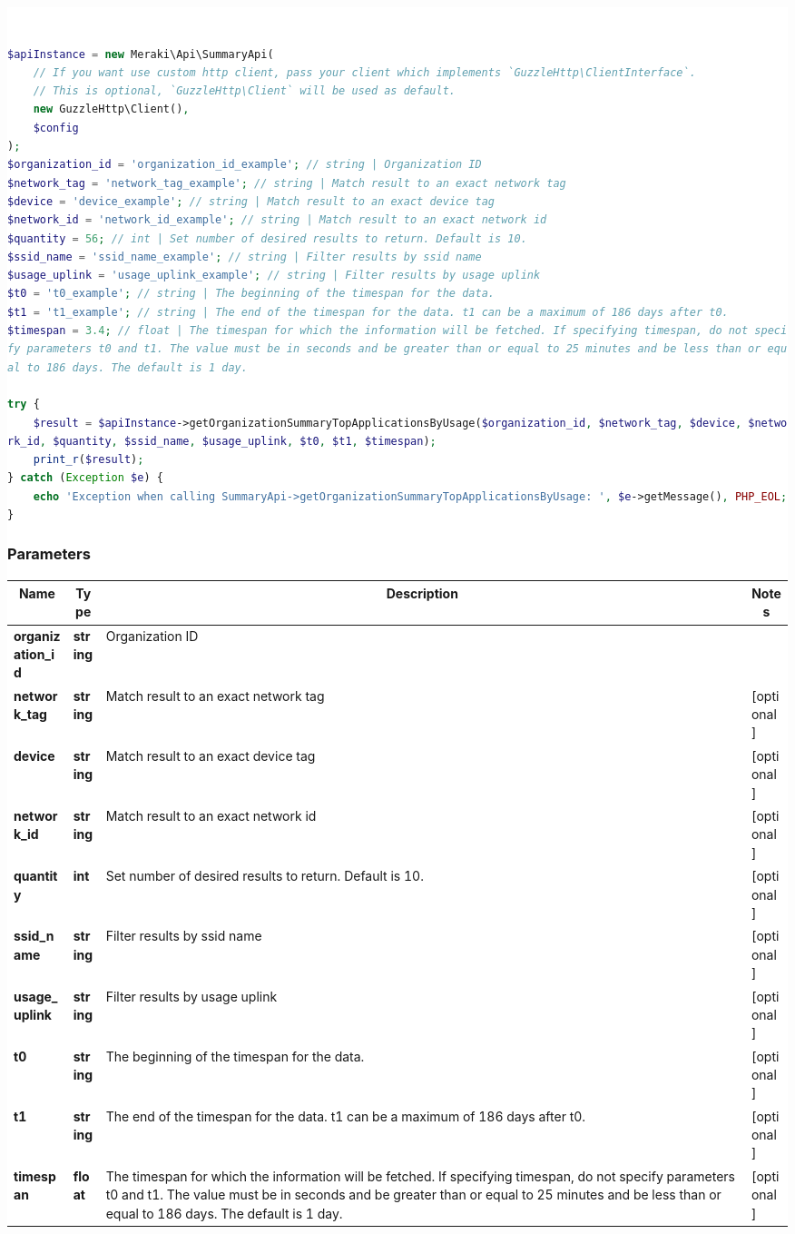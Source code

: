 ```php


$apiInstance = new Meraki\Api\SummaryApi(
    // If you want use custom http client, pass your client which implements `GuzzleHttp\ClientInterface`.
    // This is optional, `GuzzleHttp\Client` will be used as default.
    new GuzzleHttp\Client(),
    $config
);
$organization_id = 'organization_id_example'; // string | Organization ID
$network_tag = 'network_tag_example'; // string | Match result to an exact network tag
$device = 'device_example'; // string | Match result to an exact device tag
$network_id = 'network_id_example'; // string | Match result to an exact network id
$quantity = 56; // int | Set number of desired results to return. Default is 10.
$ssid_name = 'ssid_name_example'; // string | Filter results by ssid name
$usage_uplink = 'usage_uplink_example'; // string | Filter results by usage uplink
$t0 = 't0_example'; // string | The beginning of the timespan for the data.
$t1 = 't1_example'; // string | The end of the timespan for the data. t1 can be a maximum of 186 days after t0.
$timespan = 3.4; // float | The timespan for which the information will be fetched. If specifying timespan, do not specify parameters t0 and t1. The value must be in seconds and be greater than or equal to 25 minutes and be less than or equal to 186 days. The default is 1 day.

try {
    $result = $apiInstance->getOrganizationSummaryTopApplicationsByUsage($organization_id, $network_tag, $device, $network_id, $quantity, $ssid_name, $usage_uplink, $t0, $t1, $timespan);
    print_r($result);
} catch (Exception $e) {
    echo 'Exception when calling SummaryApi->getOrganizationSummaryTopApplicationsByUsage: ', $e->getMessage(), PHP_EOL;
}
```

### Parameters

| Name | Type | Description  | Notes |
| ------------- | ------------- | ------------- | ------------- |
| **organization_id** | **string**| Organization ID | |
| **network_tag** | **string**| Match result to an exact network tag | [optional] |
| **device** | **string**| Match result to an exact device tag | [optional] |
| **network_id** | **string**| Match result to an exact network id | [optional] |
| **quantity** | **int**| Set number of desired results to return. Default is 10. | [optional] |
| **ssid_name** | **string**| Filter results by ssid name | [optional] |
| **usage_uplink** | **string**| Filter results by usage uplink | [optional] |
| **t0** | **string**| The beginning of the timespan for the data. | [optional] |
| **t1** | **string**| The end of the timespan for the data. t1 can be a maximum of 186 days after t0. | [optional] |
| **timespan** | **float**| The timespan for which the information will be fetched. If specifying timespan, do not specify parameters t0 and t1. The value must be in seconds and be greater than or equal to 25 minutes and be less than or equal to 186 days. The default is 1 day. | [optional] |
